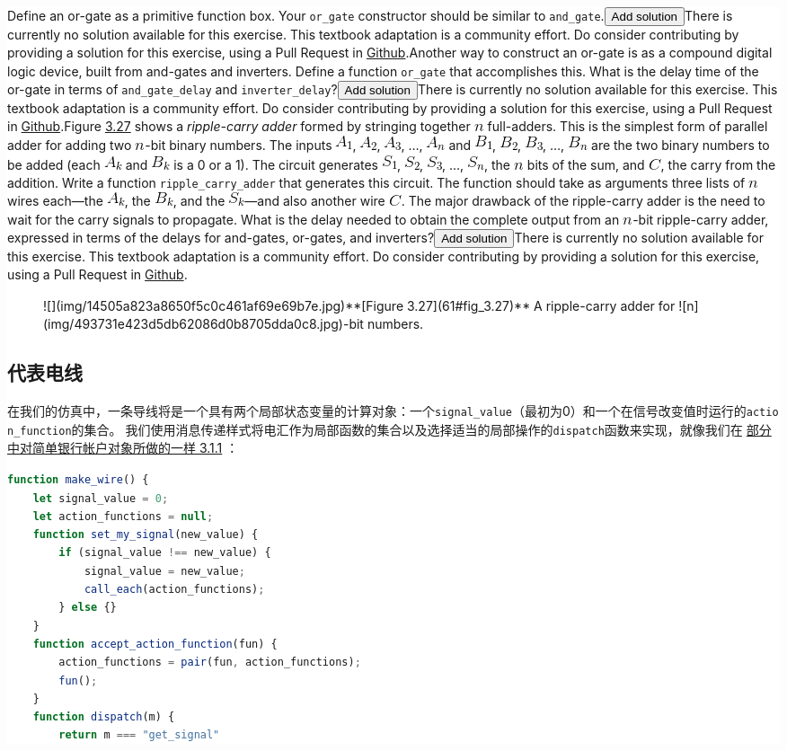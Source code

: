 <exercise>Define an or-gate as a primitive function box. Your `or_gate` constructor should be similar to `and_gate`.<button class="btn btn-secondary solution_btn" data-toggle="collapse" href="#no_solution_61_1_div">Add solution</button>There is currently no solution available for this exercise. This textbook adaptation is a community effort. Do consider contributing by providing a solution for this exercise, using a Pull Request in [Github](https://github.com/source-academy/sicp).</exercise><exercise>Another way to construct an or-gate is as a compound digital logic device, built from and-gates and inverters. Define a function `or_gate` that accomplishes this. What is the delay time of the or-gate in terms of `and_gate_delay` and `inverter_delay`?<button class="btn btn-secondary solution_btn" data-toggle="collapse" href="#no_solution_61_1_div">Add solution</button>There is currently no solution available for this exercise. This textbook adaptation is a community effort. Do consider contributing by providing a solution for this exercise, using a Pull Request in [Github](https://github.com/source-academy/sicp).</exercise><exercise>Figure <ref name="fig:ripple-carry">[3.27](61#fig_3.27)</ref> shows a _ripple-carry adder_ formed by stringing together ![n](img/493731e423d5db62086d0b8705dda0c8.jpg) full-adders. This is the simplest form of parallel adder for adding two ![n](img/493731e423d5db62086d0b8705dda0c8.jpg)-bit binary numbers. The inputs ![A_%7B1%7D](img/a6966c47c15f45f0f56abe6e3b1dafa4.jpg), ![A_%7B2%7D](img/cbbc2716db82f540def85dca549a6ed7.jpg), ![A_%7B3%7D](img/3a8e67cf409248dc0024f28809491832.jpg), …, ![A_%7Bn%7D](img/1b083002af3e229bafab7e0f30f053db.jpg) and ![B_%7B1%7D](img/be3ad57970f3b44f5c2551670fe213f1.jpg), ![B_%7B2%7D](img/a00b56f9f95a7dec5c26e0e1afd3e9c5.jpg), ![B_%7B3%7D](img/9c860108b230649cd1efdef39705e979.jpg), …, ![B_%7Bn%7D](img/c9744ac00c27c2bc74add45640d8a58a.jpg) are the two binary numbers to be added (each ![A_%7Bk%7D](img/2bb48ecc69408ba8e0105ee0f3bedbb8.jpg) and ![B_%7Bk%7D](img/fb4ff417a39ccb183aa96470695ba8dd.jpg) is a 0 or a 1). The circuit generates ![S_%7B1%7D](img/7434e235bb666db5806f6293088cfb00.jpg), ![S_%7B2%7D](img/c92de17a2d7871247af16fe192e2200d.jpg), ![S_%7B3%7D](img/cf570b378ef3fe19fd32e830777d4a9e.jpg), …, ![S_%7Bn%7D](img/ae45d8bac32ca26f62fcb7fd6ca2ebfd.jpg), the ![n](img/493731e423d5db62086d0b8705dda0c8.jpg) bits of the sum, and ![C](img/6c8feca3b2da3d6cf371417edff4be4f.jpg), the carry from the addition. Write a function `ripple_carry_adder` that generates this circuit. The function should take as arguments three lists of ![n](img/493731e423d5db62086d0b8705dda0c8.jpg) wires each—the ![A_%7Bk%7D](img/2bb48ecc69408ba8e0105ee0f3bedbb8.jpg), the ![B_%7Bk%7D](img/fb4ff417a39ccb183aa96470695ba8dd.jpg), and the ![S_%7Bk%7D](img/a45aad8fd25790eeb6627d4c50e637b8.jpg)—and also another wire ![C](img/6c8feca3b2da3d6cf371417edff4be4f.jpg). The major drawback of the ripple-carry adder is the need to wait for the carry signals to propagate. What is the delay needed to obtain the complete output from an ![n](img/493731e423d5db62086d0b8705dda0c8.jpg)-bit ripple-carry adder, expressed in terms of the delays for and-gates, or-gates, and inverters?<button class="btn btn-secondary solution_btn" data-toggle="collapse" href="#no_solution_61_1_div">Add solution</button>There is currently no solution available for this exercise. This textbook adaptation is a community effort. Do consider contributing by providing a solution for this exercise, using a Pull Request in [Github](https://github.com/source-academy/sicp).</exercise>

<figure>![](img/14505a823a8650f5c0c461af69e69b7e.jpg)**[Figure 3.27](61#fig_3.27)** A ripple-carry adder for ![n](img/493731e423d5db62086d0b8705dda0c8.jpg)-bit numbers.</figure>

## 代表电线

在我们的仿真中，一条导线将是一个具有两个局部状态变量的计算对象：一个`signal_value`（最初为0）和一个在信号改变值时运行的`action_function`的集合。 我们使用消息传递样式将电汇作为局部函数的集合以及选择适当的局部操作的`dispatch`函数来实现，就像我们在 [部分中对简单银行帐户对象所做的一样 3.1.1](49) ：

```js
function make_wire() {
    let signal_value = 0;
    let action_functions = null;
    function set_my_signal(new_value) {
        if (signal_value !== new_value) {
            signal_value = new_value;
            call_each(action_functions);
        } else {}
    }
    function accept_action_function(fun) {
        action_functions = pair(fun, action_functions);
        fun();
    }
    function dispatch(m) {
        return m === "get_signal"
```